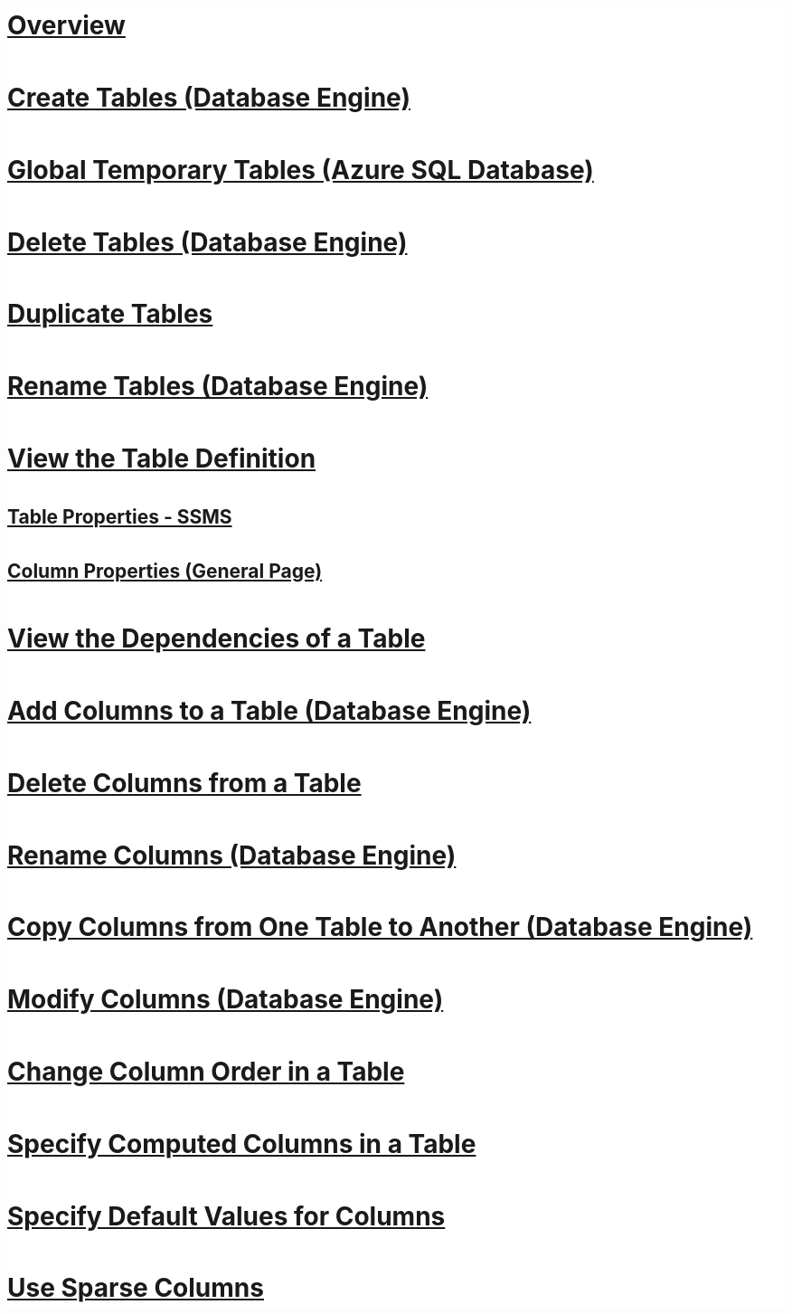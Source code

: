 # [Overview](tables.md)  
# [Create Tables (Database Engine)](create-tables-database-engine.md)  
# [Global Temporary Tables (Azure SQL Database)](global-temporary-tables-azure.md.md)
# [Delete Tables (Database Engine)](delete-tables-database-engine.md)  
# [Duplicate Tables](duplicate-tables.md)  
# [Rename Tables (Database Engine)](rename-tables-database-engine.md)  
# [View the Table Definition](view-the-table-definition.md)  
## [Table Properties - SSMS](table-properties-ssms.md)  
## [Column Properties (General Page)](column-properties-general-page.md)  
# [View the Dependencies of a Table](view-the-dependencies-of-a-table.md)  
# [Add Columns to a Table (Database Engine)](add-columns-to-a-table-database-engine.md)  
# [Delete Columns from a Table](delete-columns-from-a-table.md)  
# [Rename Columns (Database Engine)](rename-columns-database-engine.md)  
# [Copy Columns from One Table to Another (Database Engine)](copy-columns-from-one-table-to-another-database-engine.md)  
# [Modify Columns (Database Engine)](modify-columns-database-engine.md)  
# [Change Column Order in a Table](change-column-order-in-a-table.md)  
# [Specify Computed Columns in a Table](specify-computed-columns-in-a-table.md)  
# [Specify Default Values for Columns](specify-default-values-for-columns.md)  
# [Use Sparse Columns](use-sparse-columns.md)  